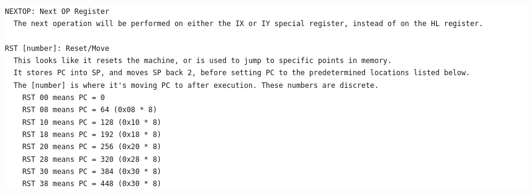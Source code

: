     NEXTOP: Next OP Register
      The next operation will be performed on either the IX or IY special register, instead of on the HL register.

    RST [number]: Reset/Move
      This looks like it resets the machine, or is used to jump to specific points in memory.
      It stores PC into SP, and moves SP back 2, before setting PC to the predetermined locations listed below.
      The [number] is where it's moving PC to after execution. These numbers are discrete.
        RST 00 means PC = 0
        RST 08 means PC = 64 (0x08 * 8)
        RST 10 means PC = 128 (0x10 * 8)
        RST 18 means PC = 192 (0x18 * 8)
        RST 20 means PC = 256 (0x20 * 8)
        RST 28 means PC = 320 (0x28 * 8)
        RST 30 means PC = 384 (0x30 * 8)
        RST 38 means PC = 448 (0x30 * 8)
